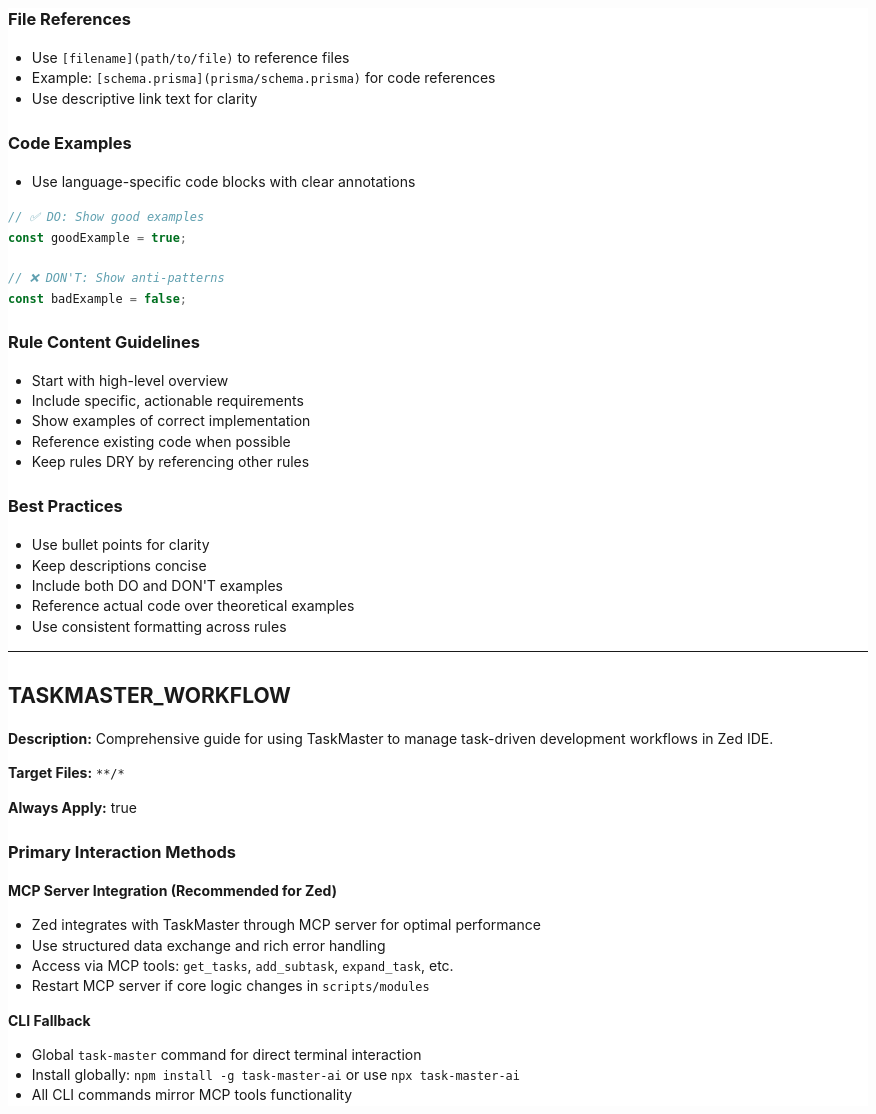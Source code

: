 ### File References
- Use `[filename](path/to/file)` to reference files
- Example: `[schema.prisma](prisma/schema.prisma)` for code references
- Use descriptive link text for clarity

### Code Examples
- Use language-specific code blocks with clear annotations

```javascript
// ✅ DO: Show good examples
const goodExample = true;

// ❌ DON'T: Show anti-patterns  
const badExample = false;
```

### Rule Content Guidelines
- Start with high-level overview
- Include specific, actionable requirements
- Show examples of correct implementation
- Reference existing code when possible
- Keep rules DRY by referencing other rules

### Best Practices
- Use bullet points for clarity
- Keep descriptions concise
- Include both DO and DON'T examples
- Reference actual code over theoretical examples
- Use consistent formatting across rules

---

## TASKMASTER_WORKFLOW

**Description:** Comprehensive guide for using TaskMaster to manage task-driven development workflows in Zed IDE.

**Target Files:** `**/*`

**Always Apply:** true

### Primary Interaction Methods

**MCP Server Integration (Recommended for Zed)**
- Zed integrates with TaskMaster through MCP server for optimal performance
- Use structured data exchange and rich error handling
- Access via MCP tools: `get_tasks`, `add_subtask`, `expand_task`, etc.
- Restart MCP server if core logic changes in `scripts/modules`

**CLI Fallback**
- Global `task-master` command for direct terminal interaction
- Install globally: `npm install -g task-master-ai` or use `npx task-master-ai`
- All CLI commands mirror MCP tools functionality

